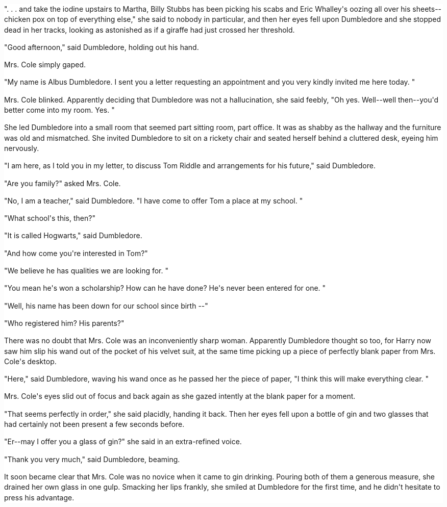 ". . . and take the iodine upstairs to Martha, Billy Stubbs has been picking his scabs and Eric Whalley's oozing all over his sheets--chicken pox on top of everything else," she said to nobody in particular, and then her eyes fell upon Dumbledore and she stopped dead in her tracks, looking as astonished as if a giraffe had just crossed her threshold. 

"Good afternoon," said Dumbledore, holding out his hand. 

Mrs. Cole simply gaped. 

"My name is Albus Dumbledore. I sent you a letter requesting an appointment and you very kindly invited me here today. "

Mrs. Cole blinked. Apparently deciding that Dumbledore was not a hallucination, she said feebly, "Oh yes. Well--well then--you'd better come into my room. Yes. "

She led Dumbledore into a small room that seemed part sitting room, part office. It was as shabby as the hallway and the furniture was old and mismatched. She invited Dumbledore to sit on a rickety chair and seated herself behind a cluttered desk, eyeing him nervously. 

"I am here, as I told you in my letter, to discuss Tom Riddle and arrangements for his future," said Dumbledore. 

"Are you family?" asked Mrs. Cole. 

"No, I am a teacher," said Dumbledore. "I have come to offer Tom a place at my school. "

"What school's this, then?"

"It is called Hogwarts," said Dumbledore. 

"And how come you're interested in Tom?"

"We believe he has qualities we are looking for. "

"You mean he's won a scholarship? How can he have done? He's never been entered for one. "

"Well, his name has been down for our school since birth --"

"Who registered him? His parents?"

There was no doubt that Mrs. Cole was an inconveniently sharp woman. Apparently Dumbledore thought so too, for Harry now saw him slip his wand out of the pocket of his velvet suit, at the same time picking up a piece of perfectly blank paper from Mrs. Cole's desktop. 

"Here," said Dumbledore, waving his wand once as he passed her the piece of paper, "I think this will make everything clear. "

Mrs. Cole's eyes slid out of focus and back again as she gazed intently at the blank paper for a moment. 

"That seems perfectly in order," she said placidly, handing it back. Then her eyes fell upon a bottle of gin and two glasses that had certainly not been present a few seconds before. 

"Er--may I offer you a glass of gin?" she said in an extra-refined voice. 

"Thank you very much," said Dumbledore, beaming. 

It soon became clear that Mrs. Cole was no novice when it came to gin drinking. Pouring both of them a generous measure, she drained her own glass in one gulp. Smacking her lips frankly, she smiled at Dumbledore for the first time, and he didn't hesitate to press his advantage. 

